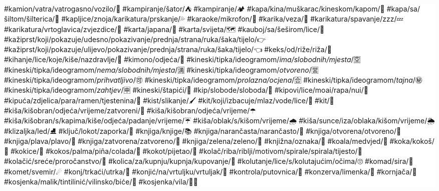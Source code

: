 #kamion/vatra/vatrogasno/vozilo/🚒
#kampiranje/šator/⛺
#kampiranje/🏕
#kapa/kina/muškarac/kineskom/kapom/👲
#kapa/sa/šiltom/šilterica/🧢
#kapljice/znoja/karikatura/prskanje/💦
#karaoke/mikrofon/🎤
#karika/veza/🔗
#karikatura/spavanje/zzz/💤
#karikatura/vrtoglavica/zvjezdice/💫
#karta/japana/🗾
#karta/svijeta/🗺
#kauboj/sa/šeširom/lice/🤠
#kažiprst/koji/pokazuje/udesno/pokazivanje/prednja/strana/ruka/šaka/tijelo/👉
#kažiprst/koji/pokazuje/ulijevo/pokazivanje/prednja/strana/ruka/šaka/tijelo/👈
#keks/od/riže/riža/🍘
#kihanje/lice/koje/kiše/nazdravlje/🤧
#kimono/odjeća/👘
#kineski/tipka/ideogramom/_ima/slobodnih/mjesta_/🈳
#kineski/tipka/ideogramom/_nema/slobodnih/mjesta_/🈵
#kineski/tipka/ideogramom/_otvoreno_/🈺
#kineski/tipka/ideogramom/_prihvatljivo_/🉑
#kineski/tipka/ideogramom/_prolazna/ocjena_/🈴
#kineski/tipka/ideogramom/_tajna_/㊙
#kineski/tipka/ideogramom/_zahtjev_/🈸
#kineski/štapići/🥢
#kip/slobode/sloboda/🗽
#kipovi/lice/moai/rapa/nui/🗿
#kipuća/zdjelica/para/ramen/tjestenina/🍜
#kist/slikanje/🖌
#kit/koji/izbacuje/mlaz/vode/lice/🐳
#kit/🐋
#kiša/kišobran/odjeća/vrijeme/zatvoreni/🌂
#kiša/kišobran/odjeća/vrijeme/☂
#kiša/kišobran/s/kapima/kiše/odjeća/padanje/vrijeme/☔
#kiša/oblak/s/kišom/vrijeme/🌧
#kiša/sunce/iza/oblaka/kišom/vrijeme/🌦
#klizaljka/led/⛸
#ključ/lokot/zaporka/🔑
#knjiga/knjige/📚
#knjiga/narančasta/narančasto/📙
#knjiga/otvorena/otvoreno/📖
#knjiga/plava/plavo/📘
#knjiga/zatvorena/zatvoreno/📕
#knjiga/zelena/zeleno/📗
#knjižna/oznaka/🔖
#koala/medvjed/🐨
#koka/kokoš/🐔
#kokice/🍿
#kokos/palma/piña/colada/🥥
#kokot/pijetao/🐓
#kolač/riba/riblji/motivom/spirale/spirala/tijesto/🍥
#kolačić/sreće/proročanstvo/🥠
#kolica/za/kupnju/kupnja/kupovanje/🛒
#kolutanje/lice/s/kolutajućim/očima/🙄
#komad/sira/🧀
#komet/svemir/☄
#konj/trkaći/utrka/🐎
#konjić/na/vrtuljku/vrtuljak/🎠
#kontrola/putovnica/🛂
#konzerva/limenka/🥫
#kornjača/🐢
#kosjenka/malik/tintilinić/vilinsko/biće/🧚
#kosjenka/vila/🧚‍♀